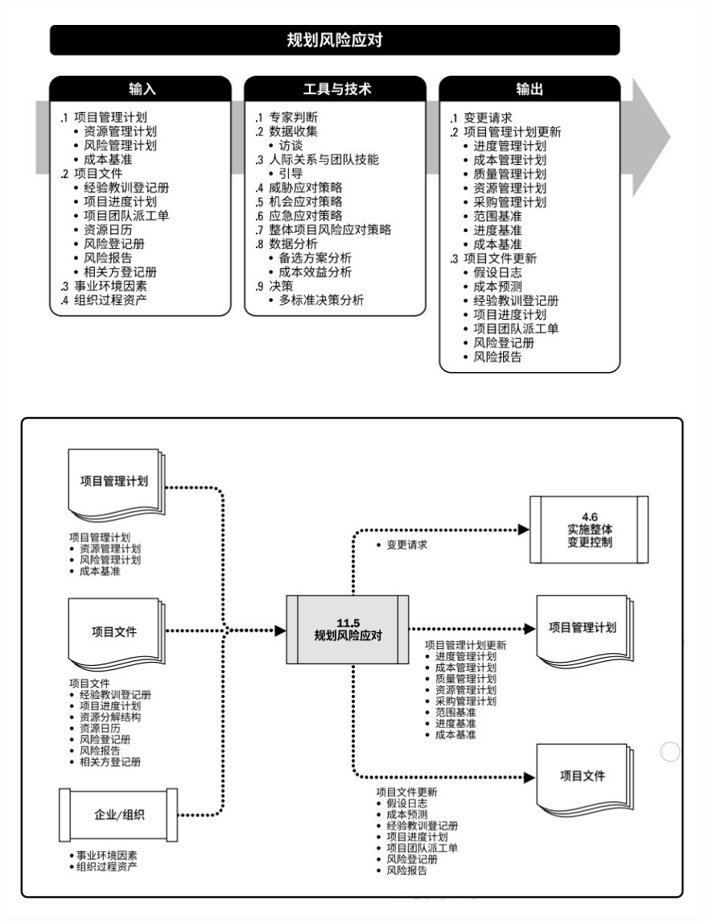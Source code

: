 ![规划风险应对](../../static/Part.1/11/规划风险应对.JPG)  

![规划风险应对:数据流向](../../static/Part.1/11/规划风险应对_数据流向.JPG)
